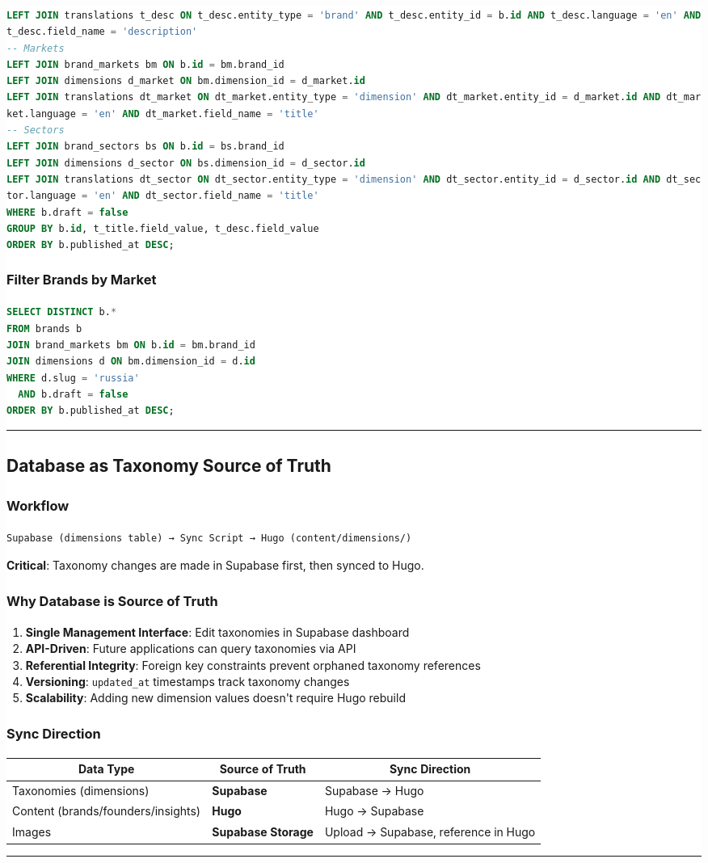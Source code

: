 ```sql
LEFT JOIN translations t_desc ON t_desc.entity_type = 'brand' AND t_desc.entity_id = b.id AND t_desc.language = 'en' AND t_desc.field_name = 'description'
-- Markets
LEFT JOIN brand_markets bm ON b.id = bm.brand_id
LEFT JOIN dimensions d_market ON bm.dimension_id = d_market.id
LEFT JOIN translations dt_market ON dt_market.entity_type = 'dimension' AND dt_market.entity_id = d_market.id AND dt_market.language = 'en' AND dt_market.field_name = 'title'
-- Sectors
LEFT JOIN brand_sectors bs ON b.id = bs.brand_id
LEFT JOIN dimensions d_sector ON bs.dimension_id = d_sector.id
LEFT JOIN translations dt_sector ON dt_sector.entity_type = 'dimension' AND dt_sector.entity_id = d_sector.id AND dt_sector.language = 'en' AND dt_sector.field_name = 'title'
WHERE b.draft = false
GROUP BY b.id, t_title.field_value, t_desc.field_value
ORDER BY b.published_at DESC;
```

### Filter Brands by Market

```sql
SELECT DISTINCT b.*
FROM brands b
JOIN brand_markets bm ON b.id = bm.brand_id
JOIN dimensions d ON bm.dimension_id = d.id
WHERE d.slug = 'russia'
  AND b.draft = false
ORDER BY b.published_at DESC;
```

---

## Database as Taxonomy Source of Truth

### Workflow

```
Supabase (dimensions table) → Sync Script → Hugo (content/dimensions/)
```

**Critical**: Taxonomy changes are made in Supabase first, then synced to Hugo.

### Why Database is Source of Truth

1. **Single Management Interface**: Edit taxonomies in Supabase dashboard
2. **API-Driven**: Future applications can query taxonomies via API
3. **Referential Integrity**: Foreign key constraints prevent orphaned taxonomy references
4. **Versioning**: `updated_at` timestamps track taxonomy changes
5. **Scalability**: Adding new dimension values doesn't require Hugo rebuild

### Sync Direction

| Data Type | Source of Truth | Sync Direction |
|-----------|-----------------|----------------|
| Taxonomies (dimensions) | **Supabase** | Supabase → Hugo |
| Content (brands/founders/insights) | **Hugo** | Hugo → Supabase |
| Images | **Supabase Storage** | Upload → Supabase, reference in Hugo |

---